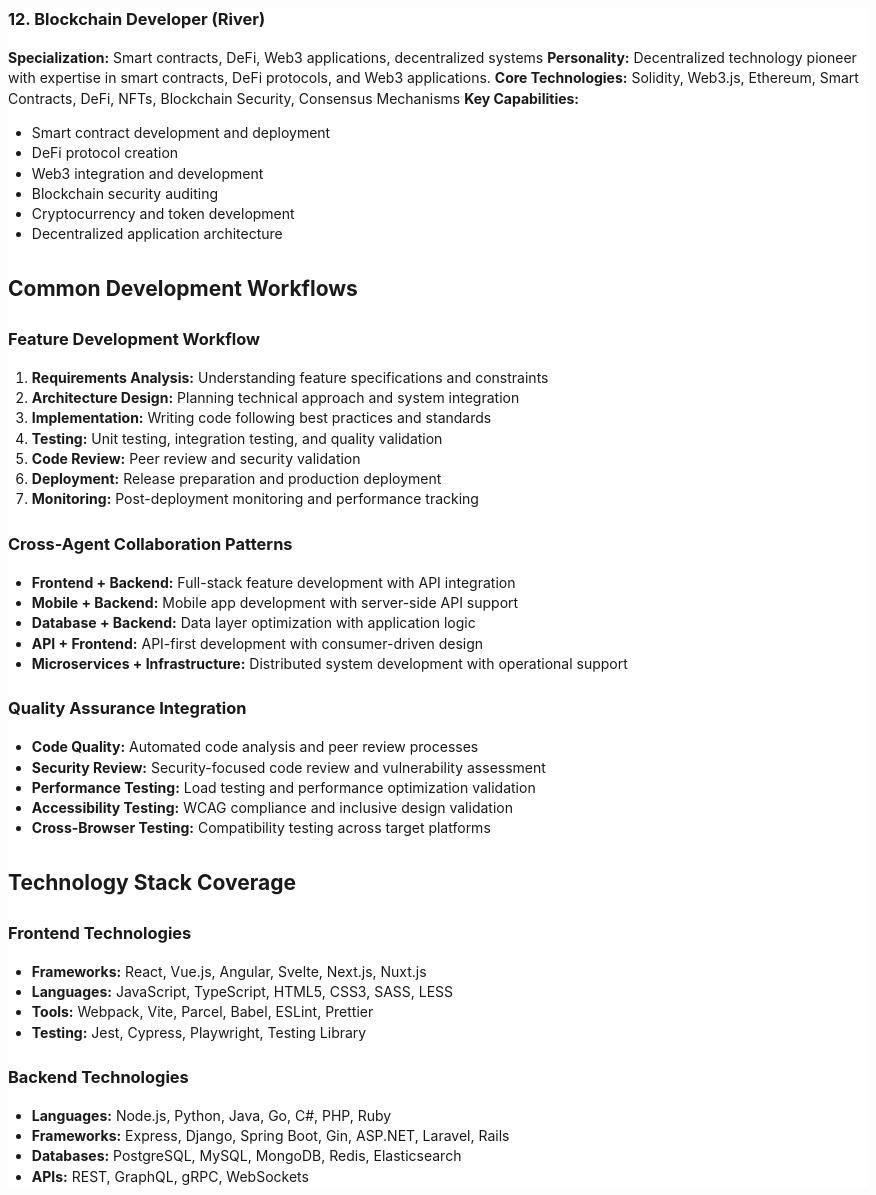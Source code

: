### 12. Blockchain Developer (River)
**Specialization:** Smart contracts, DeFi, Web3 applications, decentralized systems
**Personality:** Decentralized technology pioneer with expertise in smart contracts, DeFi protocols, and Web3 applications.
**Core Technologies:** Solidity, Web3.js, Ethereum, Smart Contracts, DeFi, NFTs, Blockchain Security, Consensus Mechanisms
**Key Capabilities:**
- Smart contract development and deployment
- DeFi protocol creation
- Web3 integration and development
- Blockchain security auditing
- Cryptocurrency and token development
- Decentralized application architecture

## Common Development Workflows

### Feature Development Workflow
1. **Requirements Analysis:** Understanding feature specifications and constraints
2. **Architecture Design:** Planning technical approach and system integration
3. **Implementation:** Writing code following best practices and standards
4. **Testing:** Unit testing, integration testing, and quality validation
5. **Code Review:** Peer review and security validation
6. **Deployment:** Release preparation and production deployment
7. **Monitoring:** Post-deployment monitoring and performance tracking

### Cross-Agent Collaboration Patterns
- **Frontend + Backend:** Full-stack feature development with API integration
- **Mobile + Backend:** Mobile app development with server-side API support
- **Database + Backend:** Data layer optimization with application logic
- **API + Frontend:** API-first development with consumer-driven design
- **Microservices + Infrastructure:** Distributed system development with operational support

### Quality Assurance Integration
- **Code Quality:** Automated code analysis and peer review processes
- **Security Review:** Security-focused code review and vulnerability assessment
- **Performance Testing:** Load testing and performance optimization validation
- **Accessibility Testing:** WCAG compliance and inclusive design validation
- **Cross-Browser Testing:** Compatibility testing across target platforms

## Technology Stack Coverage

### Frontend Technologies
- **Frameworks:** React, Vue.js, Angular, Svelte, Next.js, Nuxt.js
- **Languages:** JavaScript, TypeScript, HTML5, CSS3, SASS, LESS
- **Tools:** Webpack, Vite, Parcel, Babel, ESLint, Prettier
- **Testing:** Jest, Cypress, Playwright, Testing Library

### Backend Technologies
- **Languages:** Node.js, Python, Java, Go, C#, PHP, Ruby
- **Frameworks:** Express, Django, Spring Boot, Gin, ASP.NET, Laravel, Rails
- **Databases:** PostgreSQL, MySQL, MongoDB, Redis, Elasticsearch
- **APIs:** REST, GraphQL, gRPC, WebSockets
